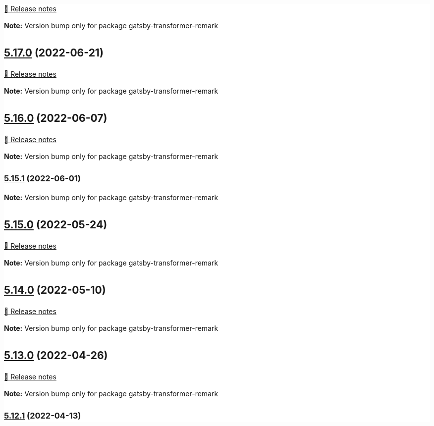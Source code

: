 [🧾 Release notes](https://www.gatsbyjs.com/docs/reference/release-notes/v4.18)

**Note:** Version bump only for package gatsby-transformer-remark

## [5.17.0](https://github.com/gatsbyjs/gatsby/commits/gatsby-transformer-remark@5.17.0/packages/gatsby-transformer-remark) (2022-06-21)

[🧾 Release notes](https://www.gatsbyjs.com/docs/reference/release-notes/v4.17)

**Note:** Version bump only for package gatsby-transformer-remark

## [5.16.0](https://github.com/gatsbyjs/gatsby/commits/gatsby-transformer-remark@5.16.0/packages/gatsby-transformer-remark) (2022-06-07)

[🧾 Release notes](https://www.gatsbyjs.com/docs/reference/release-notes/v4.16)

**Note:** Version bump only for package gatsby-transformer-remark

### [5.15.1](https://github.com/gatsbyjs/gatsby/commits/gatsby-transformer-remark@5.15.1/packages/gatsby-transformer-remark) (2022-06-01)

**Note:** Version bump only for package gatsby-transformer-remark

## [5.15.0](https://github.com/gatsbyjs/gatsby/commits/gatsby-transformer-remark@5.15.0/packages/gatsby-transformer-remark) (2022-05-24)

[🧾 Release notes](https://www.gatsbyjs.com/docs/reference/release-notes/v4.15)

**Note:** Version bump only for package gatsby-transformer-remark

## [5.14.0](https://github.com/gatsbyjs/gatsby/commits/gatsby-transformer-remark@5.14.0/packages/gatsby-transformer-remark) (2022-05-10)

[🧾 Release notes](https://www.gatsbyjs.com/docs/reference/release-notes/v4.14)

**Note:** Version bump only for package gatsby-transformer-remark

## [5.13.0](https://github.com/gatsbyjs/gatsby/commits/gatsby-transformer-remark@5.13.0/packages/gatsby-transformer-remark) (2022-04-26)

[🧾 Release notes](https://www.gatsbyjs.com/docs/reference/release-notes/v4.13)

**Note:** Version bump only for package gatsby-transformer-remark

### [5.12.1](https://github.com/gatsbyjs/gatsby/commits/gatsby-transformer-remark@5.12.1/packages/gatsby-transformer-remark) (2022-04-13)
